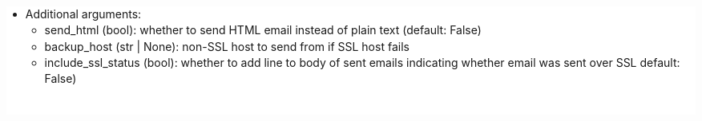  - Additional arguments:
   - send_html (bool): whether to send HTML email instead of plain text (default: False)
   - backup_host (str | None): non-SSL host to send from if SSL host fails
   - include_ssl_status (bool): whether to add line to body of sent emails indicating whether email was sent over SSL default: False)
```

